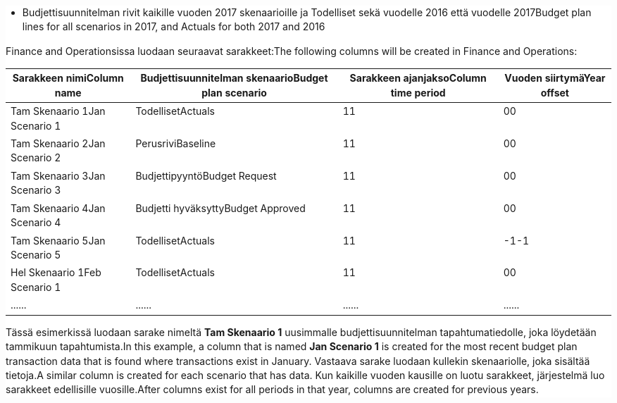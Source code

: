    -   <span data-ttu-id="f0288-185">Budjettisuunnitelman rivit kaikille vuoden 2017 skenaarioille ja Todelliset sekä vuodelle 2016 että vuodelle 2017</span><span class="sxs-lookup"><span data-stu-id="f0288-185">Budget plan lines for all scenarios in 2017, and Actuals for both 2017 and 2016</span></span>

   <span data-ttu-id="f0288-186">Finance and Operationsissa luodaan seuraavat sarakkeet:</span><span class="sxs-lookup"><span data-stu-id="f0288-186">The following columns will be created in Finance and Operations:</span></span>

   | <span data-ttu-id="f0288-187">Sarakkeen nimi</span><span class="sxs-lookup"><span data-stu-id="f0288-187">Column name</span></span>    | <span data-ttu-id="f0288-188">Budjettisuunnitelman skenaario</span><span class="sxs-lookup"><span data-stu-id="f0288-188">Budget plan scenario</span></span> | <span data-ttu-id="f0288-189">Sarakkeen ajanjakso</span><span class="sxs-lookup"><span data-stu-id="f0288-189">Column time period</span></span> | <span data-ttu-id="f0288-190">Vuoden siirtymä</span><span class="sxs-lookup"><span data-stu-id="f0288-190">Year offset</span></span> |
   |----------------|----------------------|--------------------|-------------|
   | <span data-ttu-id="f0288-191">Tam Skenaario 1</span><span class="sxs-lookup"><span data-stu-id="f0288-191">Jan Scenario 1</span></span> | <span data-ttu-id="f0288-192">Todelliset</span><span class="sxs-lookup"><span data-stu-id="f0288-192">Actuals</span></span>              | <span data-ttu-id="f0288-193">1</span><span class="sxs-lookup"><span data-stu-id="f0288-193">1</span></span>                  | <span data-ttu-id="f0288-194">0</span><span class="sxs-lookup"><span data-stu-id="f0288-194">0</span></span>           |
   | <span data-ttu-id="f0288-195">Tam Skenaario 2</span><span class="sxs-lookup"><span data-stu-id="f0288-195">Jan Scenario 2</span></span> | <span data-ttu-id="f0288-196">Perusrivi</span><span class="sxs-lookup"><span data-stu-id="f0288-196">Baseline</span></span>             | <span data-ttu-id="f0288-197">1</span><span class="sxs-lookup"><span data-stu-id="f0288-197">1</span></span>                  | <span data-ttu-id="f0288-198">0</span><span class="sxs-lookup"><span data-stu-id="f0288-198">0</span></span>           |
   | <span data-ttu-id="f0288-199">Tam Skenaario 3</span><span class="sxs-lookup"><span data-stu-id="f0288-199">Jan Scenario 3</span></span> | <span data-ttu-id="f0288-200">Budjettipyyntö</span><span class="sxs-lookup"><span data-stu-id="f0288-200">Budget Request</span></span>       | <span data-ttu-id="f0288-201">1</span><span class="sxs-lookup"><span data-stu-id="f0288-201">1</span></span>                  | <span data-ttu-id="f0288-202">0</span><span class="sxs-lookup"><span data-stu-id="f0288-202">0</span></span>           |
   | <span data-ttu-id="f0288-203">Tam Skenaario 4</span><span class="sxs-lookup"><span data-stu-id="f0288-203">Jan Scenario 4</span></span> | <span data-ttu-id="f0288-204">Budjetti hyväksytty</span><span class="sxs-lookup"><span data-stu-id="f0288-204">Budget Approved</span></span>      | <span data-ttu-id="f0288-205">1</span><span class="sxs-lookup"><span data-stu-id="f0288-205">1</span></span>                  | <span data-ttu-id="f0288-206">0</span><span class="sxs-lookup"><span data-stu-id="f0288-206">0</span></span>           |
   | <span data-ttu-id="f0288-207">Tam Skenaario 5</span><span class="sxs-lookup"><span data-stu-id="f0288-207">Jan Scenario 5</span></span> | <span data-ttu-id="f0288-208">Todelliset</span><span class="sxs-lookup"><span data-stu-id="f0288-208">Actuals</span></span>              | <span data-ttu-id="f0288-209">1</span><span class="sxs-lookup"><span data-stu-id="f0288-209">1</span></span>                  | <span data-ttu-id="f0288-210">-1</span><span class="sxs-lookup"><span data-stu-id="f0288-210">-1</span></span>          |
   | <span data-ttu-id="f0288-211">Hel Skenaario 1</span><span class="sxs-lookup"><span data-stu-id="f0288-211">Feb Scenario 1</span></span> | <span data-ttu-id="f0288-212">Todelliset</span><span class="sxs-lookup"><span data-stu-id="f0288-212">Actuals</span></span>              | <span data-ttu-id="f0288-213">1</span><span class="sxs-lookup"><span data-stu-id="f0288-213">1</span></span>                  | <span data-ttu-id="f0288-214">0</span><span class="sxs-lookup"><span data-stu-id="f0288-214">0</span></span>           |
   | <span data-ttu-id="f0288-215">...</span><span class="sxs-lookup"><span data-stu-id="f0288-215">...</span></span>            | <span data-ttu-id="f0288-216">...</span><span class="sxs-lookup"><span data-stu-id="f0288-216">...</span></span>                  | <span data-ttu-id="f0288-217">...</span><span class="sxs-lookup"><span data-stu-id="f0288-217">...</span></span>                | <span data-ttu-id="f0288-218">...</span><span class="sxs-lookup"><span data-stu-id="f0288-218">...</span></span>         |

   <span data-ttu-id="f0288-219">Tässä esimerkissä luodaan sarake nimeltä **Tam Skenaario 1** uusimmalle budjettisuunnitelman tapahtumatiedolle, joka löydetään tammikuun tapahtumista.</span><span class="sxs-lookup"><span data-stu-id="f0288-219">In this example, a column that is named **Jan Scenario 1** is created for the most recent budget plan transaction data that is found where transactions exist in January.</span></span> <span data-ttu-id="f0288-220">Vastaava sarake luodaan kullekin skenaariolle, joka sisältää tietoja.</span><span class="sxs-lookup"><span data-stu-id="f0288-220">A similar column is created for each scenario that has data.</span></span> <span data-ttu-id="f0288-221">Kun kaikille vuoden kausille on luotu sarakkeet, järjestelmä luo sarakkeet edellisille vuosille.</span><span class="sxs-lookup"><span data-stu-id="f0288-221">After columns exist for all periods in that year, columns are created for previous years.</span></span>